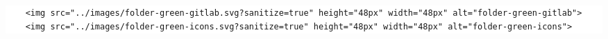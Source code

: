         <img src="../images/folder-green-gitlab.svg?sanitize=true" height="48px" width="48px" alt="folder-green-gitlab">
        <img src="../images/folder-green-icons.svg?sanitize=true" height="48px" width="48px" alt="folder-green-icons">